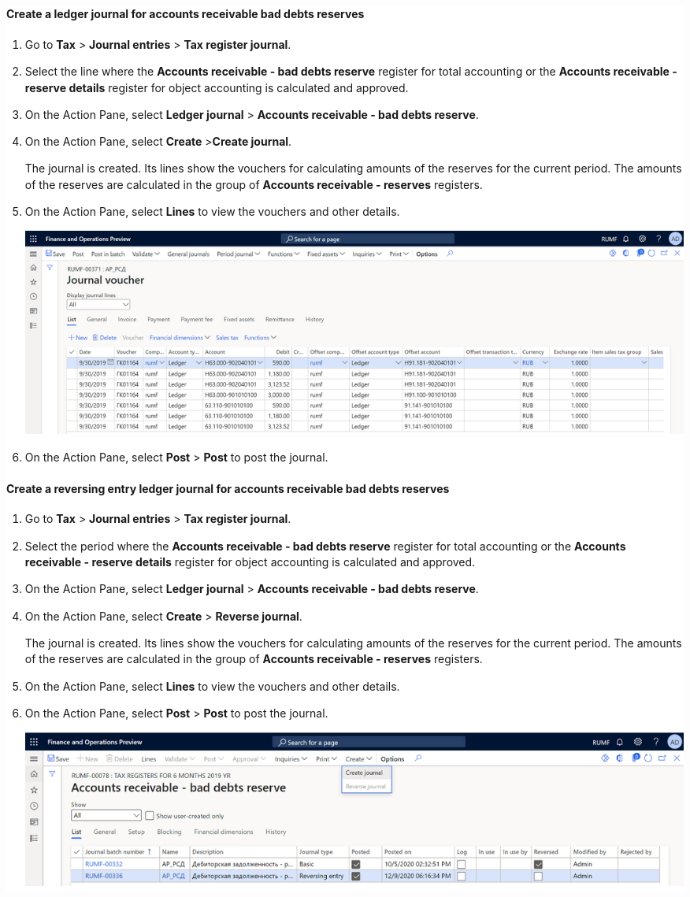 #### Create a ledger journal for accounts receivable bad debts reserves

1. Go to **Tax** > **Journal entries** > **Tax register journal**.
2. Select the line where the **Accounts receivable - bad debts reserve** register for total accounting or the **Accounts receivable - reserve details** register for object accounting is calculated and approved.
3. On the Action Pane, select **Ledger journal** > **Accounts receivable - bad debts reserve**.
4. On the Action Pane, select **Create** >**Create journal**.

    The journal is created. Its lines show the vouchers for calculating amounts of the reserves for the current period. The amounts of the reserves are calculated in the group of **Accounts receivable - reserves** registers.

5. On the Action Pane, select **Lines** to view the vouchers and other details.

    ![Journal voucher page.](media/rus-bad-debts-8.png)

6.  On the Action Pane, select **Post** > **Post** to post the journal.

#### Create a reversing entry ledger journal for accounts receivable bad debts reserves

1. Go to **Tax** > **Journal entries** > **Tax register journal**.
2. Select the period where the **Accounts receivable - bad debts reserve** register for total accounting or the **Accounts receivable - reserve details** register for object accounting is calculated and approved.
3. On the Action Pane, select **Ledger journal** > **Accounts receivable - bad debts reserve**.
4. On the Action Pane, select **Create** > **Reverse journal**.

    The journal is created. Its lines show the vouchers for calculating amounts of the reserves for the current period. The amounts of the reserves are calculated in the group of **Accounts receivable - reserves** registers.

5. On the Action Pane, select **Lines** to view the vouchers and other details.
6. On the Action Pane, select **Post** > **Post** to post the journal.

    ![Creating a reverse journal on the Accounts receivable   bad debts reserve page.](media/rus-bad-debts-9.png)
